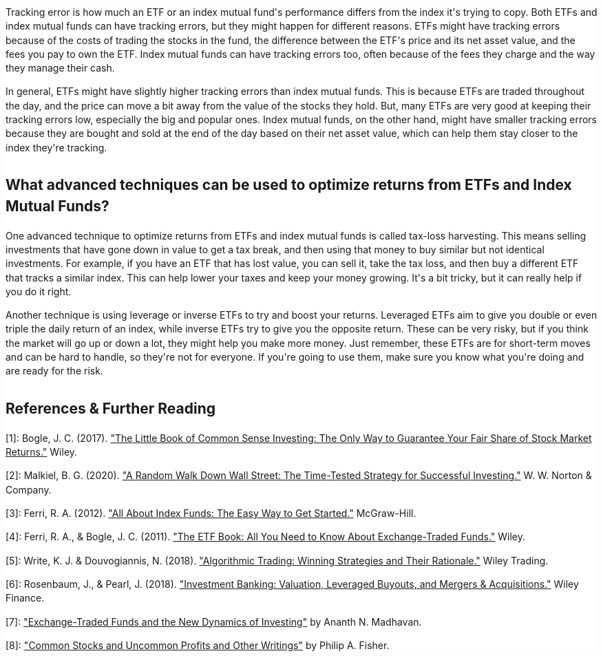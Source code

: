 Tracking error is how much an ETF or an index mutual fund's performance differs from the index it's trying to copy. Both ETFs and index mutual funds can have tracking errors, but they might happen for different reasons. ETFs might have tracking errors because of the costs of trading the stocks in the fund, the difference between the ETF's price and its net asset value, and the fees you pay to own the ETF. Index mutual funds can have tracking errors too, often because of the fees they charge and the way they manage their cash.

In general, ETFs might have slightly higher tracking errors than index mutual funds. This is because ETFs are traded throughout the day, and the price can move a bit away from the value of the stocks they hold. But, many ETFs are very good at keeping their tracking errors low, especially the big and popular ones. Index mutual funds, on the other hand, might have smaller tracking errors because they are bought and sold at the end of the day based on their net asset value, which can help them stay closer to the index they're tracking.

## What advanced techniques can be used to optimize returns from ETFs and Index Mutual Funds?

One advanced technique to optimize returns from ETFs and index mutual funds is called tax-loss harvesting. This means selling investments that have gone down in value to get a tax break, and then using that money to buy similar but not identical investments. For example, if you have an ETF that has lost value, you can sell it, take the tax loss, and then buy a different ETF that tracks a similar index. This can help lower your taxes and keep your money growing. It's a bit tricky, but it can really help if you do it right.

Another technique is using leverage or inverse ETFs to try and boost your returns. Leveraged ETFs aim to give you double or even triple the daily return of an index, while inverse ETFs try to give you the opposite return. These can be very risky, but if you think the market will go up or down a lot, they might help you make more money. Just remember, these ETFs are for short-term moves and can be hard to handle, so they're not for everyone. If you're going to use them, make sure you know what you're doing and are ready for the risk.

## References & Further Reading

[1]: Bogle, J. C. (2017). ["The Little Book of Common Sense Investing: The Only Way to Guarantee Your Fair Share of Stock Market Returns."](https://www.amazon.com/Little-Book-Common-Sense-Investing/dp/1119404509) Wiley.

[2]: Malkiel, B. G. (2020). ["A Random Walk Down Wall Street: The Time-Tested Strategy for Successful Investing."](https://www.amazon.com/Random-Walk-Down-Wall-Street/dp/0393358380) W. W. Norton & Company.

[3]: Ferri, R. A. (2012). ["All About Index Funds: The Easy Way to Get Started."](https://rickferri.com/books/all-about-index-funds/) McGraw-Hill.

[4]: Ferri, R. A., & Bogle, J. C. (2011). ["The ETF Book: All You Need to Know About Exchange-Traded Funds."](https://www.amazon.com/ETF-Book-About-Exchange-Traded-Funds/dp/0470537469) Wiley.

[5]: Write, K. J. & Douvogiannis, N. (2018). ["Algorithmic Trading: Winning Strategies and Their Rationale."](https://www.wiley.com/en-us/Algorithmic+Trading%3A+Winning+Strategies+and+Their+Rationale-p-9781118746912) Wiley Trading.

[6]: Rosenbaum, J., & Pearl, J. (2018). ["Investment Banking: Valuation, Leveraged Buyouts, and Mergers & Acquisitions."](https://books.google.com/books/about/Investment_Banking.html?id=j2JSCAAAQBAJ) Wiley Finance. 

[7]: ["Exchange-Traded Funds and the New Dynamics of Investing"](https://academic.oup.com/book/3366) by Ananth N. Madhavan.

[8]: ["Common Stocks and Uncommon Profits and Other Writings"](https://www.amazon.com/Common-Stocks-Uncommon-Profits-Writings/dp/0471445509) by Philip A. Fisher.